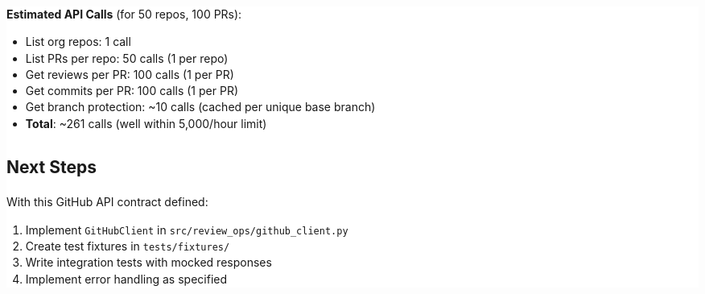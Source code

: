 **Estimated API Calls** (for 50 repos, 100 PRs):
- List org repos: 1 call
- List PRs per repo: 50 calls (1 per repo)
- Get reviews per PR: 100 calls (1 per PR)
- Get commits per PR: 100 calls (1 per PR)
- Get branch protection: ~10 calls (cached per unique base branch)
- **Total**: ~261 calls (well within 5,000/hour limit)

## Next Steps

With this GitHub API contract defined:
1. Implement `GitHubClient` in `src/review_ops/github_client.py`
2. Create test fixtures in `tests/fixtures/`
3. Write integration tests with mocked responses
4. Implement error handling as specified
